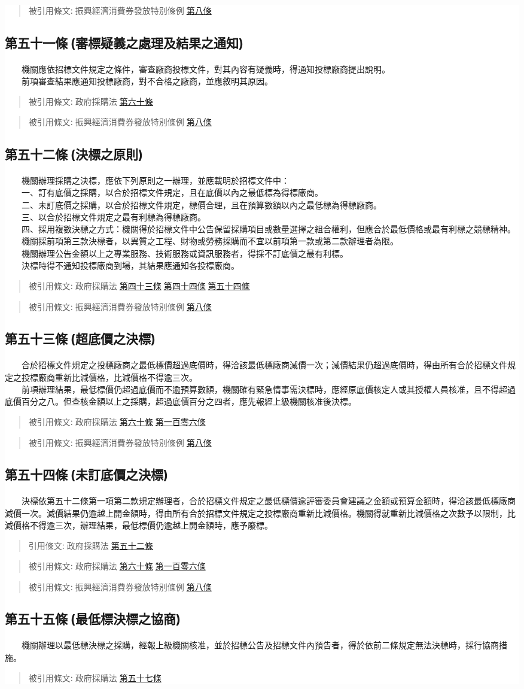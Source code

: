 > 被引用條文: 振興經濟消費券發放特別條例 [第八條](../../國家發展/經濟建設/振興經濟消費券發放特別條例.md#第八條-相關業務不適用之規定)



第五十一條 (審標疑義之處理及結果之通知)
---------------------------------------
　　機關應依招標文件規定之條件，審查廠商投標文件，對其內容有疑義時，得通知投標廠商提出說明。  
　　前項審查結果應通知投標廠商，對不合格之廠商，並應敘明其原因。  
> 被引用條文: 政府採購法 [第六十條](../../財政金融/政府採購/政府採購法.md#第六十條-投標商之棄權)

> 被引用條文: 振興經濟消費券發放特別條例 [第八條](../../國家發展/經濟建設/振興經濟消費券發放特別條例.md#第八條-相關業務不適用之規定)



第五十二條 (決標之原則)
-----------------------
　　機關辦理採購之決標，應依下列原則之一辦理，並應載明於招標文件中：  
　　一、訂有底價之採購，以合於招標文件規定，且在底價以內之最低標為得標廠商。  
　　二、未訂底價之採購，以合於招標文件規定，標價合理，且在預算數額以內之最低標為得標廠商。  
　　三、以合於招標文件規定之最有利標為得標廠商。  
　　四、採用複數決標之方式：機關得於招標文件中公告保留採購項目或數量選擇之組合權利，但應合於最低價格或最有利標之競標精神。  
　　機關採前項第三款決標者，以異質之工程、財物或勞務採購而不宜以前項第一款或第二款辦理者為限。  
　　機關辦理公告金額以上之專業服務、技術服務或資訊服務者，得採不訂底價之最有利標。  
　　決標時得不通知投標廠商到場，其結果應通知各投標廠商。  
> 被引用條文: 政府採購法 [第四十三條](../../財政金融/政府採購/政府採購法.md#第四十三條-優先決標予國內廠商) [第四十四條](../../財政金融/政府採購/政府採購法.md#第四十四條-標價優惠國內廠商) [第五十四條](../../財政金融/政府採購/政府採購法.md#第五十四條-未訂底價之決標)

> 被引用條文: 振興經濟消費券發放特別條例 [第八條](../../國家發展/經濟建設/振興經濟消費券發放特別條例.md#第八條-相關業務不適用之規定)



第五十三條 (超底價之決標)
-------------------------
　　合於招標文件規定之投標廠商之最低標價超過底價時，得洽該最低標廠商減價一次；減價結果仍超過底價時，得由所有合於招標文件規定之投標廠商重新比減價格，比減價格不得逾三次。  
　　前項辦理結果，最低標價仍超過底價而不逾預算數額，機關確有緊急情事需決標時，應經原底價核定人或其授權人員核准，且不得超過底價百分之八。但查核金額以上之採購，超過底價百分之四者，應先報經上級機關核准後決標。  
> 被引用條文: 政府採購法 [第六十條](../../財政金融/政府採購/政府採購法.md#第六十條-投標商之棄權) [第一百零六條](../../財政金融/政府採購/政府採購法.md#第一百零六條-駐外機構辦理採購)

> 被引用條文: 振興經濟消費券發放特別條例 [第八條](../../國家發展/經濟建設/振興經濟消費券發放特別條例.md#第八條-相關業務不適用之規定)



第五十四條 (未訂底價之決標)
---------------------------
　　決標依第五十二條第一項第二款規定辦理者，合於招標文件規定之最低標價逾評審委員會建議之金額或預算金額時，得洽該最低標廠商減價一次。減價結果仍逾越上開金額時，得由所有合於招標文件規定之投標廠商重新比減價格。機關得就重新比減價格之次數予以限制，比減價格不得逾三次，辦理結果，最低標價仍逾越上開金額時，應予廢標。  
> 引用條文: 政府採購法 [第五十二條](../../財政金融/政府採購/政府採購法.md#第五十二條-決標之原則)

> 被引用條文: 政府採購法 [第六十條](../../財政金融/政府採購/政府採購法.md#第六十條-投標商之棄權) [第一百零六條](../../財政金融/政府採購/政府採購法.md#第一百零六條-駐外機構辦理採購)

> 被引用條文: 振興經濟消費券發放特別條例 [第八條](../../國家發展/經濟建設/振興經濟消費券發放特別條例.md#第八條-相關業務不適用之規定)



第五十五條 (最低標決標之協商)
-----------------------------
　　機關辦理以最低標決標之採購，經報上級機關核准，並於招標公告及招標文件內預告者，得於依前二條規定無法決標時，採行協商措施。  
> 被引用條文: 政府採購法 [第五十七條](../../財政金融/政府採購/政府採購法.md#第五十七條-協商之原則)
